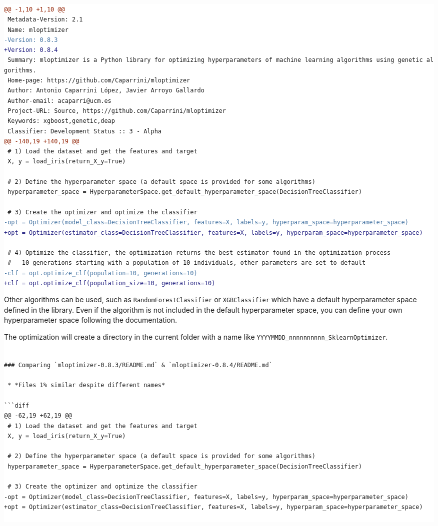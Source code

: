 ```diff
@@ -1,10 +1,10 @@
 Metadata-Version: 2.1
 Name: mloptimizer
-Version: 0.8.3
+Version: 0.8.4
 Summary: mloptimizer is a Python library for optimizing hyperparameters of machine learning algorithms using genetic algorithms.
 Home-page: https://github.com/Caparrini/mloptimizer
 Author: Antonio Caparrini López, Javier Arroyo Gallardo
 Author-email: acaparri@ucm.es
 Project-URL: Source, https://github.com/Caparrini/mloptimizer
 Keywords: xgboost,genetic,deap
 Classifier: Development Status :: 3 - Alpha
@@ -140,19 +140,19 @@
 # 1) Load the dataset and get the features and target
 X, y = load_iris(return_X_y=True)
 
 # 2) Define the hyperparameter space (a default space is provided for some algorithms)
 hyperparameter_space = HyperparameterSpace.get_default_hyperparameter_space(DecisionTreeClassifier)
 
 # 3) Create the optimizer and optimize the classifier
-opt = Optimizer(model_class=DecisionTreeClassifier, features=X, labels=y, hyperparam_space=hyperparameter_space)
+opt = Optimizer(estimator_class=DecisionTreeClassifier, features=X, labels=y, hyperparam_space=hyperparameter_space)
 
 # 4) Optimize the classifier, the optimization returns the best estimator found in the optimization process
 # - 10 generations starting with a population of 10 individuals, other parameters are set to default
-clf = opt.optimize_clf(population=10, generations=10)
+clf = opt.optimize_clf(population_size=10, generations=10)
 ```
 Other algorithms can be used, such as `RandomForestClassifier` or `XGBClassifier` which have a 
 default hyperparameter space defined in the library.
 Even if the algorithm is not included in the default hyperparameter space, you can define your own hyperparameter space
 following the documentation.
 
 The optimization will create a directory in the current folder with a name like `YYYYMMDD_nnnnnnnnnn_SklearnOptimizer`.
```

### Comparing `mloptimizer-0.8.3/README.md` & `mloptimizer-0.8.4/README.md`

 * *Files 1% similar despite different names*

```diff
@@ -62,19 +62,19 @@
 # 1) Load the dataset and get the features and target
 X, y = load_iris(return_X_y=True)
 
 # 2) Define the hyperparameter space (a default space is provided for some algorithms)
 hyperparameter_space = HyperparameterSpace.get_default_hyperparameter_space(DecisionTreeClassifier)
 
 # 3) Create the optimizer and optimize the classifier
-opt = Optimizer(model_class=DecisionTreeClassifier, features=X, labels=y, hyperparam_space=hyperparameter_space)
+opt = Optimizer(estimator_class=DecisionTreeClassifier, features=X, labels=y, hyperparam_space=hyperparameter_space)
 
```